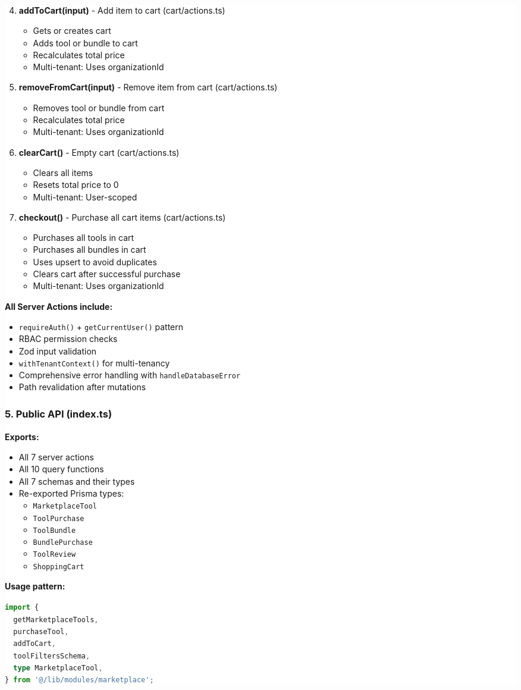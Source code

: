 4. **addToCart(input)** - Add item to cart (cart/actions.ts)
   - Gets or creates cart
   - Adds tool or bundle to cart
   - Recalculates total price
   - Multi-tenant: Uses organizationId

5. **removeFromCart(input)** - Remove item from cart (cart/actions.ts)
   - Removes tool or bundle from cart
   - Recalculates total price
   - Multi-tenant: Uses organizationId

6. **clearCart()** - Empty cart (cart/actions.ts)
   - Clears all items
   - Resets total price to 0
   - Multi-tenant: User-scoped

7. **checkout()** - Purchase all cart items (cart/actions.ts)
   - Purchases all tools in cart
   - Purchases all bundles in cart
   - Uses upsert to avoid duplicates
   - Clears cart after successful purchase
   - Multi-tenant: Uses organizationId

**All Server Actions include:**
- `requireAuth()` + `getCurrentUser()` pattern
- RBAC permission checks
- Zod input validation
- `withTenantContext()` for multi-tenancy
- Comprehensive error handling with `handleDatabaseError`
- Path revalidation after mutations

### 5. Public API (index.ts)

**Exports:**
- All 7 server actions
- All 10 query functions
- All 7 schemas and their types
- Re-exported Prisma types:
  - `MarketplaceTool`
  - `ToolPurchase`
  - `ToolBundle`
  - `BundlePurchase`
  - `ToolReview`
  - `ShoppingCart`

**Usage pattern:**
```typescript
import {
  getMarketplaceTools,
  purchaseTool,
  addToCart,
  toolFiltersSchema,
  type MarketplaceTool,
} from '@/lib/modules/marketplace';
```
